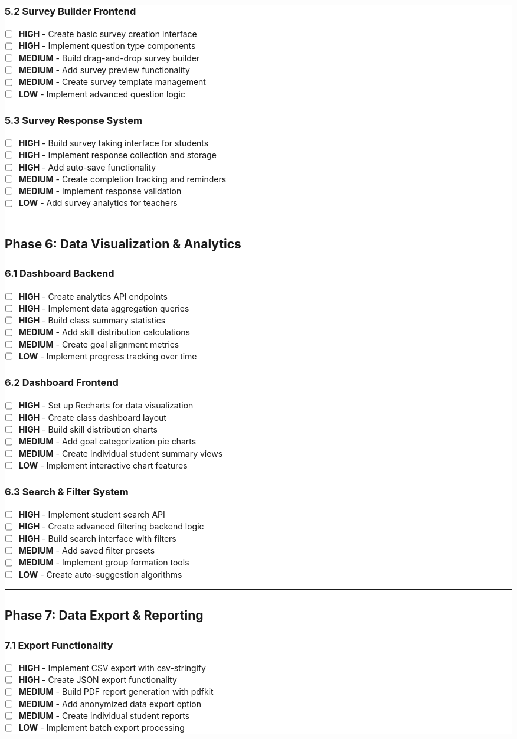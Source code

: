### 5.2 Survey Builder Frontend
- [ ] **HIGH** - Create basic survey creation interface
- [ ] **HIGH** - Implement question type components
- [ ] **MEDIUM** - Build drag-and-drop survey builder
- [ ] **MEDIUM** - Add survey preview functionality
- [ ] **MEDIUM** - Create survey template management
- [ ] **LOW** - Implement advanced question logic

### 5.3 Survey Response System
- [ ] **HIGH** - Build survey taking interface for students
- [ ] **HIGH** - Implement response collection and storage
- [ ] **HIGH** - Add auto-save functionality
- [ ] **MEDIUM** - Create completion tracking and reminders
- [ ] **MEDIUM** - Implement response validation
- [ ] **LOW** - Add survey analytics for teachers

---

## Phase 6: Data Visualization & Analytics

### 6.1 Dashboard Backend
- [ ] **HIGH** - Create analytics API endpoints
- [ ] **HIGH** - Implement data aggregation queries
- [ ] **HIGH** - Build class summary statistics
- [ ] **MEDIUM** - Add skill distribution calculations
- [ ] **MEDIUM** - Create goal alignment metrics
- [ ] **LOW** - Implement progress tracking over time

### 6.2 Dashboard Frontend
- [ ] **HIGH** - Set up Recharts for data visualization
- [ ] **HIGH** - Create class dashboard layout
- [ ] **HIGH** - Build skill distribution charts
- [ ] **MEDIUM** - Add goal categorization pie charts
- [ ] **MEDIUM** - Create individual student summary views
- [ ] **LOW** - Implement interactive chart features

### 6.3 Search & Filter System
- [ ] **HIGH** - Implement student search API
- [ ] **HIGH** - Create advanced filtering backend logic
- [ ] **HIGH** - Build search interface with filters
- [ ] **MEDIUM** - Add saved filter presets
- [ ] **MEDIUM** - Implement group formation tools
- [ ] **LOW** - Create auto-suggestion algorithms

---

## Phase 7: Data Export & Reporting

### 7.1 Export Functionality
- [ ] **HIGH** - Implement CSV export with csv-stringify
- [ ] **HIGH** - Create JSON export functionality
- [ ] **MEDIUM** - Build PDF report generation with pdfkit
- [ ] **MEDIUM** - Add anonymized data export option
- [ ] **MEDIUM** - Create individual student reports
- [ ] **LOW** - Implement batch export processing
